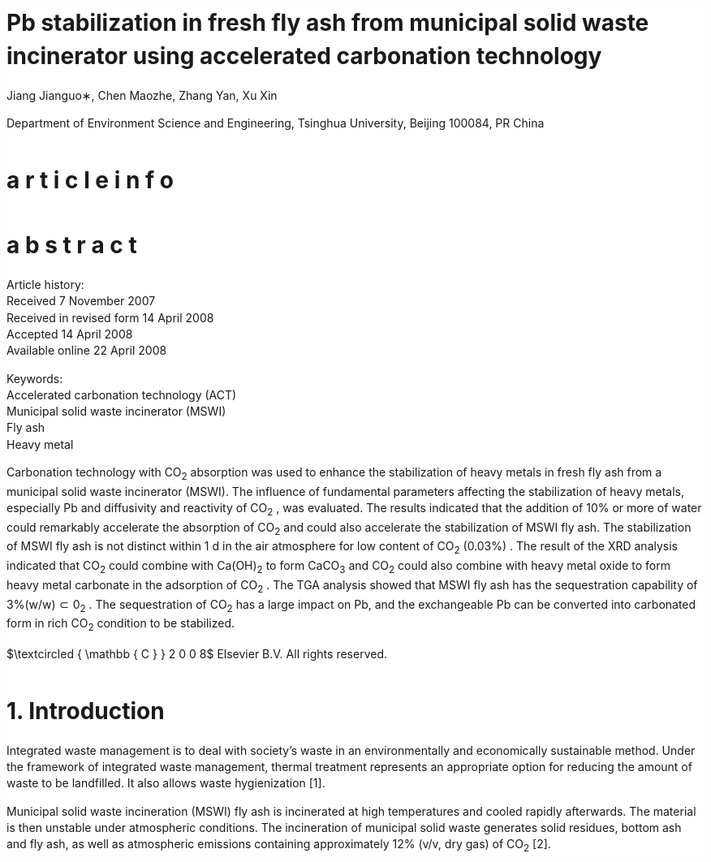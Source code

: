 # Pb stabilization in fresh fly ash from municipal solid waste incinerator using accelerated carbonation technology

Jiang Jianguo∗, Chen Maozhe, Zhang Yan, Xu Xin

Department of Environment Science and Engineering, Tsinghua University, Beijing 100084, PR China

# a r t i c l e i n f o

# a b s t r a c t

Article history:   
Received 7 November 2007   
Received in revised form 14 April 2008   
Accepted 14 April 2008   
Available online 22 April 2008

Keywords:   
Accelerated carbonation technology (ACT)   
Municipal solid waste incinerator (MSWI)   
Fly ash   
Heavy metal

Carbonation technology with ${ \mathrm { C O } } _ { 2 }$ absorption was used to enhance the stabilization of heavy metals in fresh fly ash from a municipal solid waste incinerator (MSWI). The influence of fundamental parameters affecting the stabilization of heavy metals, especially $\mathrm { P b }$ and diffusivity and reactivity of ${ \mathrm { C O } } _ { 2 }$ , was evaluated. The results indicated that the addition of $1 0 \%$ or more of water could remarkably accelerate the absorption of ${ \mathrm { C O } } _ { 2 }$ and could also accelerate the stabilization of MSWI fly ash. The stabilization of MSWI fly ash is not distinct within 1 d in the air atmosphere for low content of ${ \mathrm { C O } } _ { 2 }$ $( 0 . 0 3 \% )$ . The result of the XRD analysis indicated that ${ \mathrm { C O } } _ { 2 }$ could combine with ${ \mathrm { C a } } ( \mathrm { O H } ) _ { 2 }$ to form $\mathsf { C a C O } _ { 3 }$ and ${ \mathrm { C O } } _ { 2 }$ could also combine with heavy metal oxide to form heavy metal carbonate in the adsorption of ${ \mathrm { C O } } _ { 2 }$ . The TGA analysis showed that MSWI fly ash has the sequestration capability of $3 \% ( \mathrm { w / w } ) \subset 0 _ { 2 }$ . The sequestration of ${ \mathrm { C O } } _ { 2 }$ has a large impact on Pb, and the exchangeable $\mathrm { P b }$ can be converted into carbonated form in rich ${ \mathrm { C O } } _ { 2 }$ condition to be stabilized.

$\textcircled { \mathbb { C } } 2 0 0 8$ Elsevier B.V. All rights reserved.

# 1. Introduction

Integrated waste management is to deal with society’s waste in an environmentally and economically sustainable method. Under the framework of integrated waste management, thermal treatment represents an appropriate option for reducing the amount of waste to be landfilled. It also allows waste hygienization [1].

Municipal solid waste incineration (MSWI) fly ash is incinerated at high temperatures and cooled rapidly afterwards. The material is then unstable under atmospheric conditions. The incineration of municipal solid waste generates solid residues, bottom ash and fly ash, as well as atmospheric emissions containing approximately $12 \%$ (v/v, dry gas) of ${ \mathsf { C O } } _ { 2 }$ [2].
